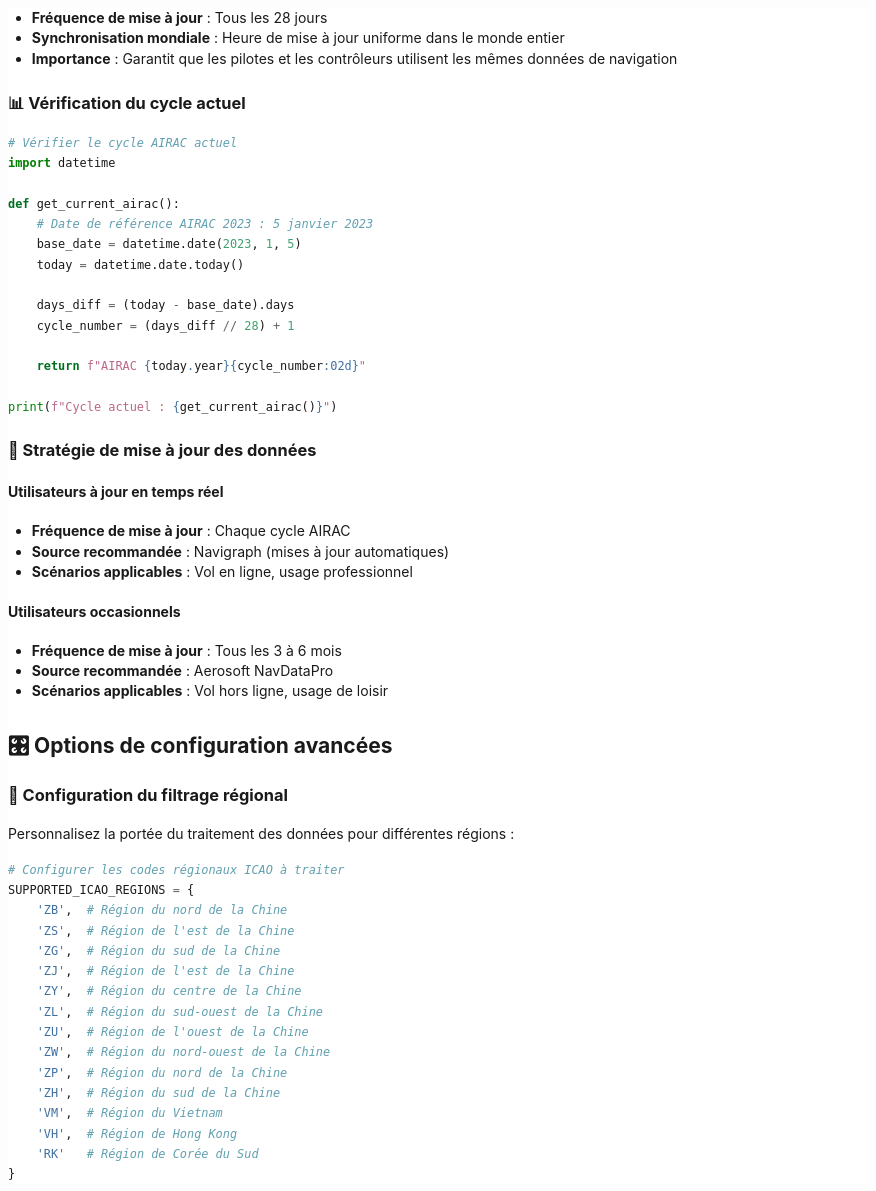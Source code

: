 -   **Fréquence de mise à jour** : Tous les 28 jours
-   **Synchronisation mondiale** : Heure de mise à jour uniforme dans le monde entier
-   **Importance** : Garantit que les pilotes et les contrôleurs utilisent les mêmes données de navigation

### 📊 Vérification du cycle actuel

```python
# Vérifier le cycle AIRAC actuel
import datetime

def get_current_airac():
    # Date de référence AIRAC 2023 : 5 janvier 2023
    base_date = datetime.date(2023, 1, 5)
    today = datetime.date.today()
    
    days_diff = (today - base_date).days
    cycle_number = (days_diff // 28) + 1
    
    return f"AIRAC {today.year}{cycle_number:02d}"

print(f"Cycle actuel : {get_current_airac()}")
```

### 🔄 Stratégie de mise à jour des données

#### Utilisateurs à jour en temps réel
-   **Fréquence de mise à jour** : Chaque cycle AIRAC
-   **Source recommandée** : Navigraph (mises à jour automatiques)
-   **Scénarios applicables** : Vol en ligne, usage professionnel

#### Utilisateurs occasionnels
-   **Fréquence de mise à jour** : Tous les 3 à 6 mois
-   **Source recommandée** : Aerosoft NavDataPro
-   **Scénarios applicables** : Vol hors ligne, usage de loisir

## 🎛️ Options de configuration avancées

### 📍 Configuration du filtrage régional

Personnalisez la portée du traitement des données pour différentes régions :

```python
# Configurer les codes régionaux ICAO à traiter
SUPPORTED_ICAO_REGIONS = {
    'ZB',  # Région du nord de la Chine
    'ZS',  # Région de l'est de la Chine
    'ZG',  # Région du sud de la Chine
    'ZJ',  # Région de l'est de la Chine
    'ZY',  # Région du centre de la Chine
    'ZL',  # Région du sud-ouest de la Chine
    'ZU',  # Région de l'ouest de la Chine
    'ZW',  # Région du nord-ouest de la Chine
    'ZP',  # Région du nord de la Chine
    'ZH',  # Région du sud de la Chine
    'VM',  # Région du Vietnam
    'VH',  # Région de Hong Kong
    'RK'   # Région de Corée du Sud
}
```
